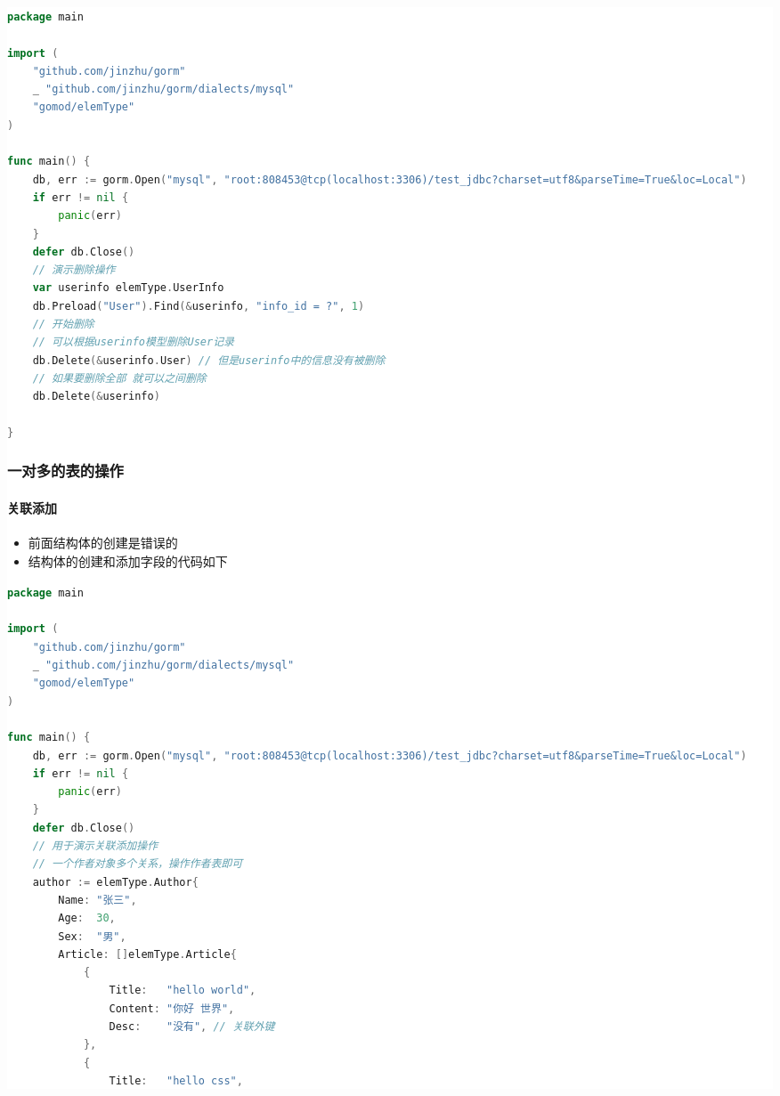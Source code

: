 ```go
package main

import (
	"github.com/jinzhu/gorm"
	_ "github.com/jinzhu/gorm/dialects/mysql"
	"gomod/elemType"
)

func main() {
	db, err := gorm.Open("mysql", "root:808453@tcp(localhost:3306)/test_jdbc?charset=utf8&parseTime=True&loc=Local")
	if err != nil {
		panic(err)
	}
	defer db.Close()
	// 演示删除操作
	var userinfo elemType.UserInfo
	db.Preload("User").Find(&userinfo, "info_id = ?", 1)
	// 开始删除
	// 可以根据userinfo模型删除User记录
	db.Delete(&userinfo.User) // 但是userinfo中的信息没有被删除
	// 如果要删除全部 就可以之间删除
	db.Delete(&userinfo)

}

```

### 一对多的表的操作
#### 关联添加
+ 前面结构体的创建是错误的
+ 结构体的创建和添加字段的代码如下

```go
package main

import (
	"github.com/jinzhu/gorm"
	_ "github.com/jinzhu/gorm/dialects/mysql"
	"gomod/elemType"
)

func main() {
	db, err := gorm.Open("mysql", "root:808453@tcp(localhost:3306)/test_jdbc?charset=utf8&parseTime=True&loc=Local")
	if err != nil {
		panic(err)
	}
	defer db.Close()
	// 用于演示关联添加操作
	// 一个作者对象多个关系，操作作者表即可
	author := elemType.Author{
		Name: "张三",
		Age:  30,
		Sex:  "男",
		Article: []elemType.Article{
			{
				Title:   "hello world",
				Content: "你好 世界",
				Desc:    "没有", // 关联外键
			},
			{
				Title:   "hello css",
```